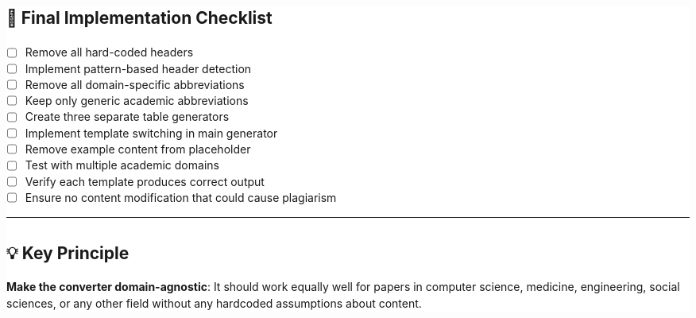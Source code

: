 
## 🚀 Final Implementation Checklist

- [ ] Remove all hard-coded headers
- [ ] Implement pattern-based header detection
- [ ] Remove all domain-specific abbreviations
- [ ] Keep only generic academic abbreviations
- [ ] Create three separate table generators
- [ ] Implement template switching in main generator
- [ ] Remove example content from placeholder
- [ ] Test with multiple academic domains
- [ ] Verify each template produces correct output
- [ ] Ensure no content modification that could cause plagiarism

---

## 💡 Key Principle
**Make the converter domain-agnostic**: It should work equally well for papers in computer science, medicine, engineering, social sciences, or any other field without any hardcoded assumptions about content.